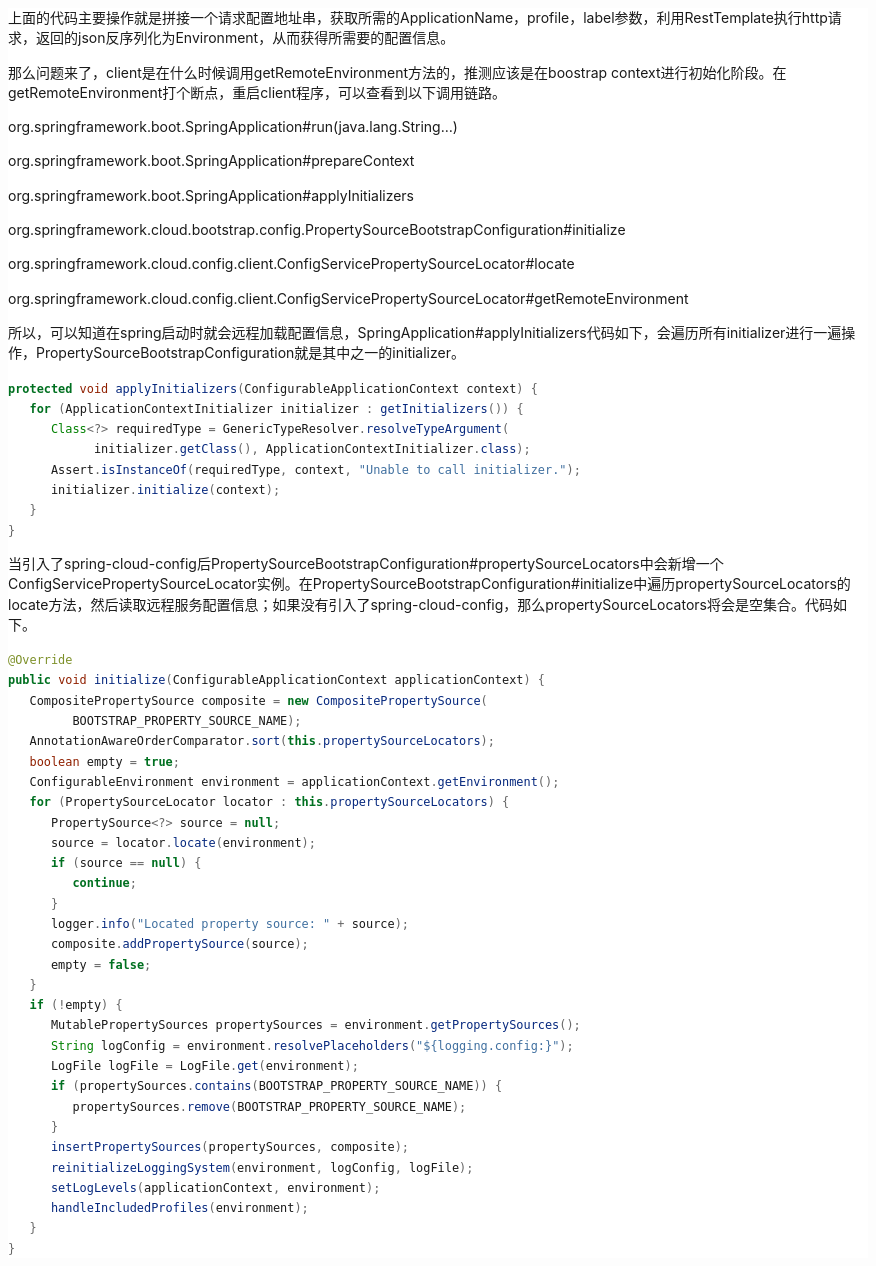 上面的代码主要操作就是拼接一个请求配置地址串，获取所需的ApplicationName，profile，label参数，利用RestTemplate执行http请求，返回的json反序列化为Environment，从而获得所需要的配置信息。

那么问题来了，client是在什么时候调用getRemoteEnvironment方法的，推测应该是在boostrap context进行初始化阶段。在getRemoteEnvironment打个断点，重启client程序，可以查看到以下调用链路。

org.springframework.boot.SpringApplication#run(java.lang.String…)

org.springframework.boot.SpringApplication#prepareContext

org.springframework.boot.SpringApplication#applyInitializers

org.springframework.cloud.bootstrap.config.PropertySourceBootstrapConfiguration#initialize

org.springframework.cloud.config.client.ConfigServicePropertySourceLocator#locate

org.springframework.cloud.config.client.ConfigServicePropertySourceLocator#getRemoteEnvironment

所以，可以知道在spring启动时就会远程加载配置信息，SpringApplication#applyInitializers代码如下，会遍历所有initializer进行一遍操作，PropertySourceBootstrapConfiguration就是其中之一的initializer。

```java
protected void applyInitializers(ConfigurableApplicationContext context) {
   for (ApplicationContextInitializer initializer : getInitializers()) {
      Class<?> requiredType = GenericTypeResolver.resolveTypeArgument(
            initializer.getClass(), ApplicationContextInitializer.class);
      Assert.isInstanceOf(requiredType, context, "Unable to call initializer.");
      initializer.initialize(context);
   }
}
```

当引入了spring-cloud-config后PropertySourceBootstrapConfiguration#propertySourceLocators中会新增一个ConfigServicePropertySourceLocator实例。在PropertySourceBootstrapConfiguration#initialize中遍历propertySourceLocators的locate方法，然后读取远程服务配置信息；如果没有引入了spring-cloud-config，那么propertySourceLocators将会是空集合。代码如下。

```java
@Override
public void initialize(ConfigurableApplicationContext applicationContext) {
   CompositePropertySource composite = new CompositePropertySource(
         BOOTSTRAP_PROPERTY_SOURCE_NAME);
   AnnotationAwareOrderComparator.sort(this.propertySourceLocators);
   boolean empty = true;
   ConfigurableEnvironment environment = applicationContext.getEnvironment();
   for (PropertySourceLocator locator : this.propertySourceLocators) {
      PropertySource<?> source = null;
      source = locator.locate(environment);
      if (source == null) {
         continue;
      }
      logger.info("Located property source: " + source);
      composite.addPropertySource(source);
      empty = false;
   }
   if (!empty) {
      MutablePropertySources propertySources = environment.getPropertySources();
      String logConfig = environment.resolvePlaceholders("${logging.config:}");
      LogFile logFile = LogFile.get(environment);
      if (propertySources.contains(BOOTSTRAP_PROPERTY_SOURCE_NAME)) {
         propertySources.remove(BOOTSTRAP_PROPERTY_SOURCE_NAME);
      }
      insertPropertySources(propertySources, composite);
      reinitializeLoggingSystem(environment, logConfig, logFile);
      setLogLevels(applicationContext, environment);
      handleIncludedProfiles(environment);
   }
}
```
